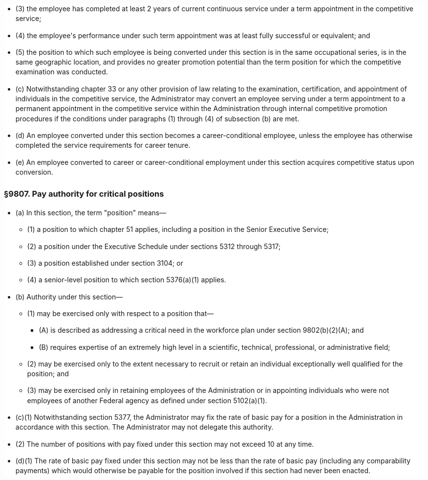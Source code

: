   * (3) the employee has completed at least 2 years of current continuous service under a term appointment in the competitive service;

  * (4) the employee's performance under such term appointment was at least fully successful or equivalent; and

  * (5) the position to which such employee is being converted under this section is in the same occupational series, is in the same geographic location, and provides no greater promotion potential than the term position for which the competitive examination was conducted.


* (c) Notwithstanding chapter 33 or any other provision of law relating to the examination, certification, and appointment of individuals in the competitive service, the Administrator may convert an employee serving under a term appointment to a permanent appointment in the competitive service within the Administration through internal competitive promotion procedures if the conditions under paragraphs (1) through (4) of subsection (b) are met.

* (d) An employee converted under this section becomes a career-conditional employee, unless the employee has otherwise completed the service requirements for career tenure.

* (e) An employee converted to career or career-conditional employment under this section acquires competitive status upon conversion.

### §9807. Pay authority for critical positions
* (a) In this section, the term "position" means—

  * (1) a position to which chapter 51 applies, including a position in the Senior Executive Service;

  * (2) a position under the Executive Schedule under sections 5312 through 5317;

  * (3) a position established under section 3104; or

  * (4) a senior-level position to which section 5376(a)(1) applies.


* (b) Authority under this section—

  * (1) may be exercised only with respect to a position that—

    * (A) is described as addressing a critical need in the workforce plan under section 9802(b)(2)(A); and

    * (B) requires expertise of an extremely high level in a scientific, technical, professional, or administrative field;


  * (2) may be exercised only to the extent necessary to recruit or retain an individual exceptionally well qualified for the position; and

  * (3) may be exercised only in retaining employees of the Administration or in appointing individuals who were not employees of another Federal agency as defined under section 5102(a)(1).


* (c)(1) Notwithstanding section 5377, the Administrator may fix the rate of basic pay for a position in the Administration in accordance with this section. The Administrator may not delegate this authority.

* (2) The number of positions with pay fixed under this section may not exceed 10 at any time.

* (d)(1) The rate of basic pay fixed under this section may not be less than the rate of basic pay (including any comparability payments) which would otherwise be payable for the position involved if this section had never been enacted.
